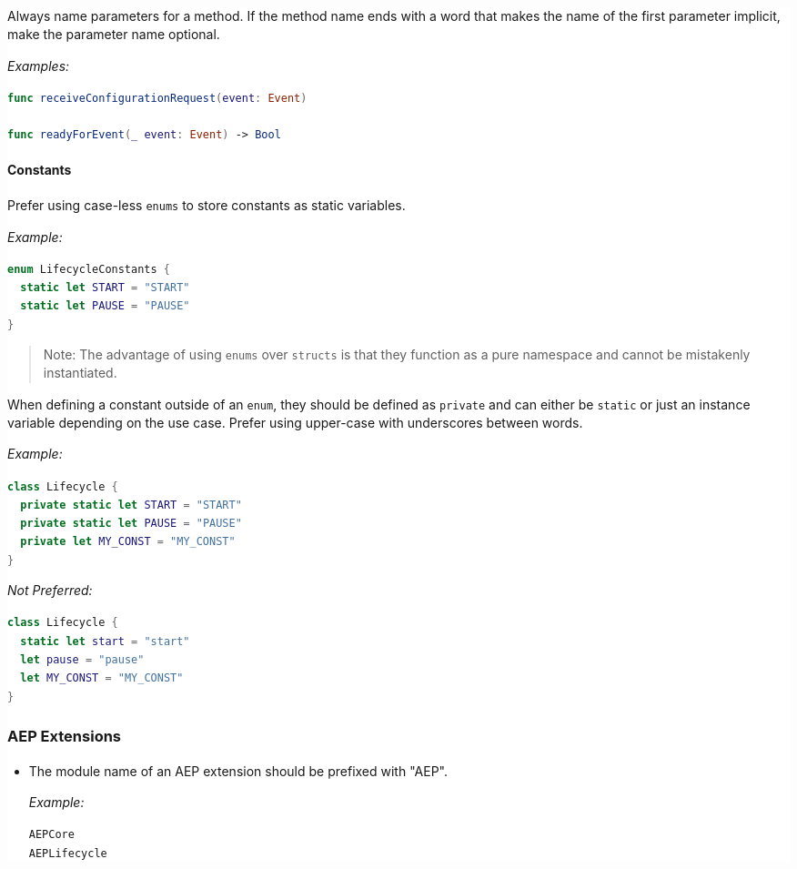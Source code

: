 Always name parameters for a method. If the method name ends with a word that makes the name of the first parameter implicit, make the parameter name optional.

*Examples:*
```swift
func receiveConfigurationRequest(event: Event)

func readyForEvent(_ event: Event) -> Bool
```

#### Constants

Prefer using case-less `enums` to store constants as static variables.

*Example:*
```swift
enum LifecycleConstants {
  static let START = "START"
  static let PAUSE = "PAUSE"
}
```

> Note: The advantage of using `enums` over `structs` is that they function as a pure namespace and cannot be mistakenly instantiated.

When defining a constant outside of an `enum`, they should be defined as `private` and can either be `static` or just an instance variable depending on the use case. Prefer using upper-case with underscores between words.

*Example:*
```swift
class Lifecycle {
  private static let START = "START"
  private static let PAUSE = "PAUSE"
  private let MY_CONST = "MY_CONST"
}
```

*Not Preferred:*
```swift
class Lifecycle {
  static let start = "start"
  let pause = "pause"
  let MY_CONST = "MY_CONST"
}
```

### AEP Extensions

* The module name of an AEP extension should be prefixed with "AEP".

  *Example:*
  ```
  AEPCore
  AEPLifecycle
  ```
